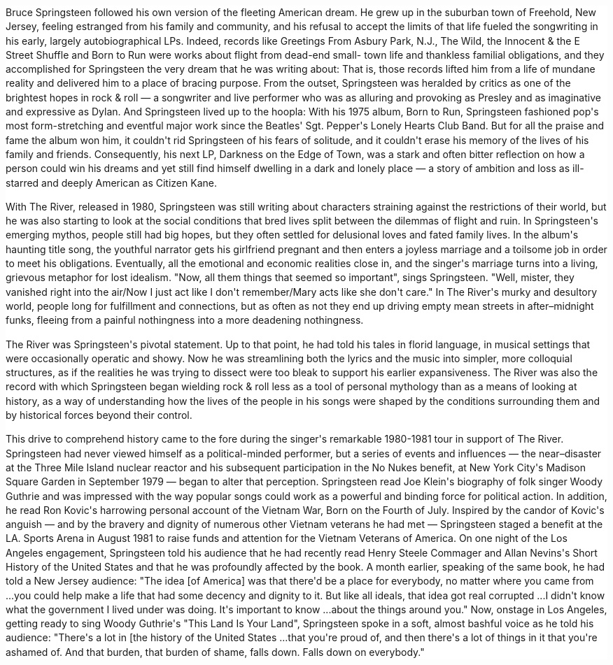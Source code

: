 Bruce Springsteen followed his own version of the fleeting American dream. He grew up in the suburban town of Freehold, New Jersey, feeling estranged from his family and community, and his refusal to accept the limits of that life fueled the songwriting in his early, largely autobiographical LPs. Indeed, records like Greetings From Asbury Park, N.J., The Wild, the Innocent & the E Street Shuffle and Born to Run were works about flight from dead-end small- town life and thankless familial obligations, and they accomplished for Springsteen the very dream that he was writing about: That is, those records lifted him from a life of mundane reality and delivered him to a place of bracing purpose. From the outset, Springsteen was heralded by critics as one of the brightest hopes in rock & roll — a songwriter and live performer who was as alluring and provoking as Presley and as imaginative and expressive as Dylan. And Springsteen lived up to the hoopla: With his 1975 album, Born to Run, Springsteen fashioned pop's most form-stretching and eventful major work since the Beatles' Sgt. Pepper's Lonely Hearts Club Band. But for all the praise and fame the album won him, it couldn't rid Springsteen of his fears of solitude, and it couldn't erase his memory of the lives of his family and friends. Consequently, his next LP, Darkness on the Edge of Town, was a stark and often bitter reflection on how a person could win his dreams and yet still find himself dwelling in a dark and lonely place — a story of ambition and loss as ill-starred and deeply American as Citizen Kane.

With The River, released in 1980, Springsteen was still writing about characters straining against the restrictions of their world, but he was also starting to look at the social conditions that bred lives split between the dilemmas of flight and ruin. In Springsteen's emerging mythos, people still had big hopes, but they often settled for delusional loves and fated family lives. In the album's haunting title song, the youthful narrator gets his girlfriend pregnant and then enters a joyless marriage and a toilsome job in order to meet his obligations. Eventually, all the emotional and economic realities close in, and the singer's marriage turns into a living, grievous metaphor for lost idealism. "Now, all them things that seemed so important", sings Springsteen. "Well, mister, they vanished right into the air/Now I just act like I don't remember/Mary acts like she don't care." In The River's murky and desultory world, people long for fulfillment and connections, but as often as not they end up driving empty mean streets in after–midnight funks, fleeing from a painful nothingness into a more deadening nothingness.

The River was Springsteen's pivotal statement. Up to that point, he had told his tales in florid language, in musical settings that were occasionally operatic and showy. Now he was streamlining both the lyrics and the music into simpler, more colloquial structures, as if the realities he was trying to dissect were too bleak to support his earlier expansiveness. The River was also the record with which Springsteen began wielding rock & roll less as a tool of personal mythology than as a means of looking at history, as a way of understanding how the lives of the people in his songs were shaped by the conditions surrounding them and by historical forces beyond their control.

This drive to comprehend history came to the fore during the singer's remarkable 1980-1981 tour in support of The River. Springsteen had never viewed himself as a political-minded performer, but a series of events and influences — the near–disaster at the Three Mile Island nuclear reactor and his subsequent participation in the No Nukes benefit, at New York City's Madison Square Garden in September 1979 — began to alter that perception. Springsteen read Joe Klein's biography of folk singer Woody Guthrie and was impressed with the way popular songs could work as a powerful and binding force for political action. In addition, he read Ron Kovic's harrowing personal account of the Vietnam War, Born on the Fourth of July. Inspired by the candor of Kovic's anguish — and by the bravery and dignity of numerous other Vietnam veterans he had met — Springsteen staged a benefit at the LA. Sports Arena in August 1981 to raise funds and attention for the Vietnam Veterans of America. On one night of the Los Angeles engagement, Springsteen told his audience that he had recently read Henry Steele Commager and Allan Nevins's Short History of the United States and that he was profoundly affected by the book. A month earlier, speaking of the same book, he had told a New Jersey audience: "The idea [of America] was that there'd be a place for everybody, no matter where you came from ...you could help make a life that had some decency and dignity to it. But like all ideals, that idea got real corrupted ...I didn't know what the government I lived under was doing. It's important to know ...about the things around you." Now, onstage in Los Angeles, getting ready to sing Woody Guthrie's "This Land Is Your Land", Springsteen spoke in a soft, almost bashful voice as he told his audience: "There's a lot in [the history of the United States ...that you're proud of, and then there's a lot of things in it that you're ashamed of. And that burden, that burden of shame, falls down. Falls down on everybody."
